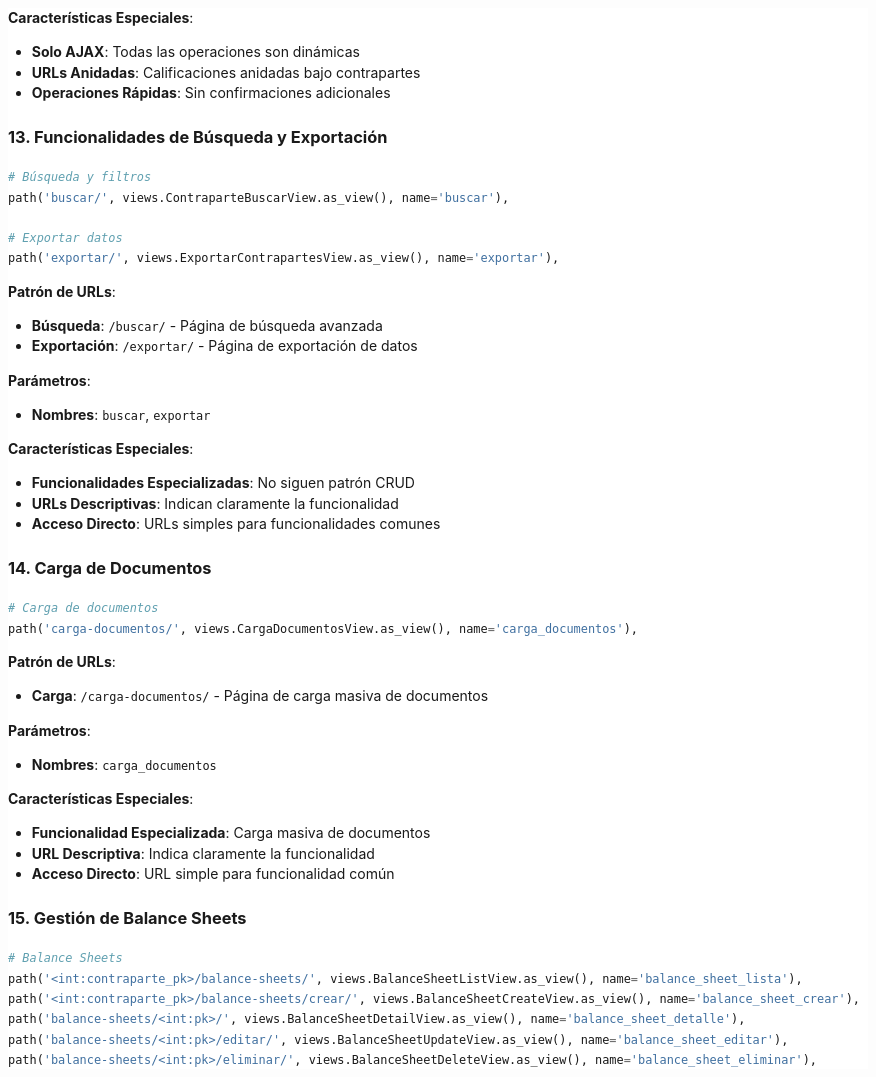 **Características Especiales**:
- **Solo AJAX**: Todas las operaciones son dinámicas
- **URLs Anidadas**: Calificaciones anidadas bajo contrapartes
- **Operaciones Rápidas**: Sin confirmaciones adicionales

### 13. Funcionalidades de Búsqueda y Exportación

```python
# Búsqueda y filtros
path('buscar/', views.ContraparteBuscarView.as_view(), name='buscar'),

# Exportar datos
path('exportar/', views.ExportarContrapartesView.as_view(), name='exportar'),
```

**Patrón de URLs**:
- **Búsqueda**: `/buscar/` - Página de búsqueda avanzada
- **Exportación**: `/exportar/` - Página de exportación de datos

**Parámetros**:
- **Nombres**: `buscar`, `exportar`

**Características Especiales**:
- **Funcionalidades Especializadas**: No siguen patrón CRUD
- **URLs Descriptivas**: Indican claramente la funcionalidad
- **Acceso Directo**: URLs simples para funcionalidades comunes

### 14. Carga de Documentos

```python
# Carga de documentos
path('carga-documentos/', views.CargaDocumentosView.as_view(), name='carga_documentos'),
```

**Patrón de URLs**:
- **Carga**: `/carga-documentos/` - Página de carga masiva de documentos

**Parámetros**:
- **Nombres**: `carga_documentos`

**Características Especiales**:
- **Funcionalidad Especializada**: Carga masiva de documentos
- **URL Descriptiva**: Indica claramente la funcionalidad
- **Acceso Directo**: URL simple para funcionalidad común

### 15. Gestión de Balance Sheets

```python
# Balance Sheets
path('<int:contraparte_pk>/balance-sheets/', views.BalanceSheetListView.as_view(), name='balance_sheet_lista'),
path('<int:contraparte_pk>/balance-sheets/crear/', views.BalanceSheetCreateView.as_view(), name='balance_sheet_crear'),
path('balance-sheets/<int:pk>/', views.BalanceSheetDetailView.as_view(), name='balance_sheet_detalle'),
path('balance-sheets/<int:pk>/editar/', views.BalanceSheetUpdateView.as_view(), name='balance_sheet_editar'),
path('balance-sheets/<int:pk>/eliminar/', views.BalanceSheetDeleteView.as_view(), name='balance_sheet_eliminar'),
```
